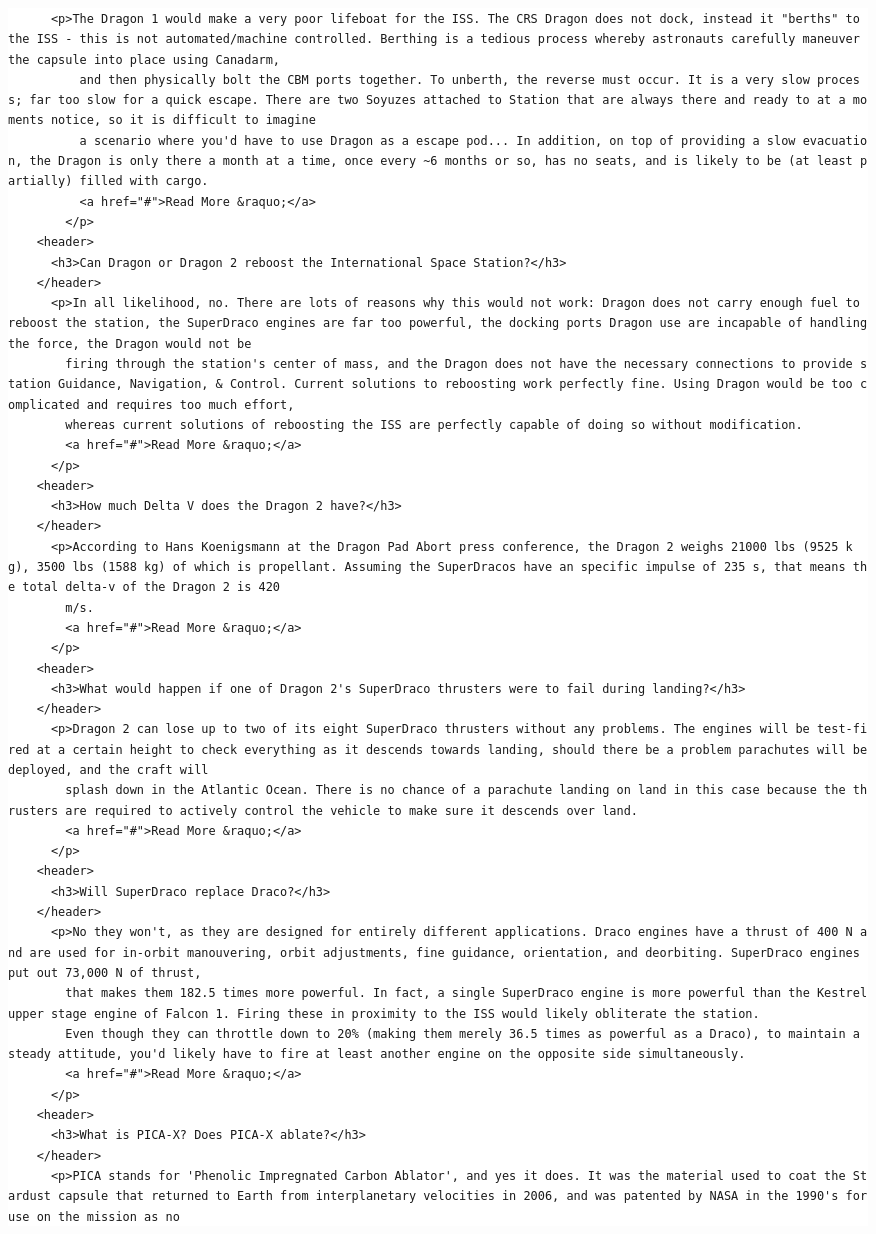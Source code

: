           <p>The Dragon 1 would make a very poor lifeboat for the ISS. The CRS Dragon does not dock, instead it "berths" to the ISS - this is not automated/machine controlled. Berthing is a tedious process whereby astronauts carefully maneuver the capsule into place using Canadarm, 
              and then physically bolt the CBM ports together. To unberth, the reverse must occur. It is a very slow process; far too slow for a quick escape. There are two Soyuzes attached to Station that are always there and ready to at a moments notice, so it is difficult to imagine 
              a scenario where you'd have to use Dragon as a escape pod... In addition, on top of providing a slow evacuation, the Dragon is only there a month at a time, once every ~6 months or so, has no seats, and is likely to be (at least partially) filled with cargo.
              <a href="#">Read More &raquo;</a>
            </p>
        <header>
          <h3>Can Dragon or Dragon 2 reboost the International Space Station?</h3>
        </header>
          <p>In all likelihood, no. There are lots of reasons why this would not work: Dragon does not carry enough fuel to reboost the station, the SuperDraco engines are far too powerful, the docking ports Dragon use are incapable of handling the force, the Dragon would not be 
            firing through the station's center of mass, and the Dragon does not have the necessary connections to provide station Guidance, Navigation, & Control. Current solutions to reboosting work perfectly fine. Using Dragon would be too complicated and requires too much effort, 
            whereas current solutions of reboosting the ISS are perfectly capable of doing so without modification.
            <a href="#">Read More &raquo;</a>
          </p>
        <header>
          <h3>How much Delta V does the Dragon 2 have?</h3>
        </header>
          <p>According to Hans Koenigsmann at the Dragon Pad Abort press conference, the Dragon 2 weighs 21000 lbs (9525 kg), 3500 lbs (1588 kg) of which is propellant. Assuming the SuperDracos have an specific impulse of 235 s, that means the total delta-v of the Dragon 2 is 420 
            m/s.
            <a href="#">Read More &raquo;</a>
          </p>
        <header>
          <h3>What would happen if one of Dragon 2's SuperDraco thrusters were to fail during landing?</h3>
        </header>
          <p>Dragon 2 can lose up to two of its eight SuperDraco thrusters without any problems. The engines will be test-fired at a certain height to check everything as it descends towards landing, should there be a problem parachutes will be deployed, and the craft will 
            splash down in the Atlantic Ocean. There is no chance of a parachute landing on land in this case because the thrusters are required to actively control the vehicle to make sure it descends over land.
            <a href="#">Read More &raquo;</a>
          </p>
        <header>
          <h3>Will SuperDraco replace Draco?</h3>
        </header>
          <p>No they won't, as they are designed for entirely different applications. Draco engines have a thrust of 400 N and are used for in-orbit manouvering, orbit adjustments, fine guidance, orientation, and deorbiting. SuperDraco engines put out 73,000 N of thrust, 
            that makes them 182.5 times more powerful. In fact, a single SuperDraco engine is more powerful than the Kestrel upper stage engine of Falcon 1. Firing these in proximity to the ISS would likely obliterate the station.
            Even though they can throttle down to 20% (making them merely 36.5 times as powerful as a Draco), to maintain a steady attitude, you'd likely have to fire at least another engine on the opposite side simultaneously.
            <a href="#">Read More &raquo;</a>
          </p>
        <header>
          <h3>What is PICA-X? Does PICA-X ablate?</h3>
        </header>
          <p>PICA stands for 'Phenolic Impregnated Carbon Ablator', and yes it does. It was the material used to coat the Stardust capsule that returned to Earth from interplanetary velocities in 2006, and was patented by NASA in the 1990's for use on the mission as no 